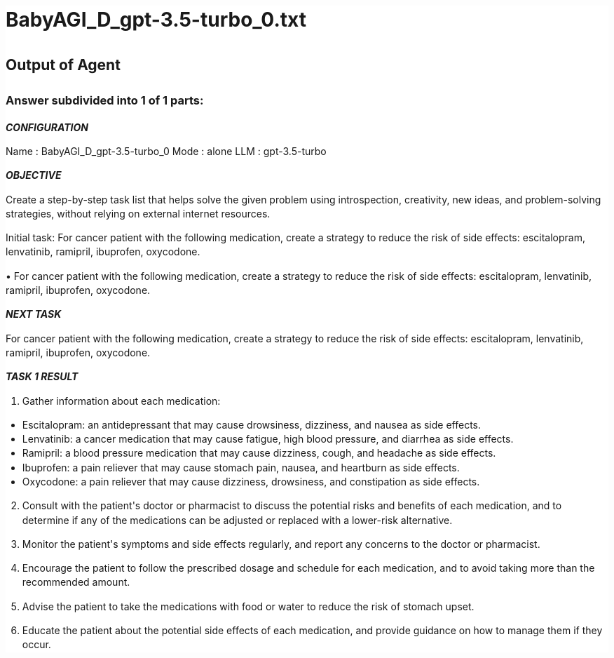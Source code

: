# BabyAGI_D_gpt-3.5-turbo_0.txt
## Output of Agent
### Answer subdivided into 1 of 1 parts:

*****CONFIGURATION*****

Name  : BabyAGI_D_gpt-3.5-turbo_0
Mode  : alone
LLM   : gpt-3.5-turbo

*****OBJECTIVE*****

Create a step-by-step task list that helps solve the given problem using introspection, creativity, new ideas, and problem-solving strategies, without relying on external internet resources.

Initial task: For cancer patient with the following medication, create a strategy to reduce the risk of side effects: escitalopram, lenvatinib, ramipril, ibuprofen, oxycodone.



 • For cancer patient with the following medication, create a strategy to reduce the risk of side effects: escitalopram, lenvatinib, ramipril, ibuprofen, oxycodone.

*****NEXT TASK*****

For cancer patient with the following medication, create a strategy to reduce the risk of side effects: escitalopram, lenvatinib, ramipril, ibuprofen, oxycodone.

*****TASK 1 RESULT*****

1. Gather information about each medication: 
- Escitalopram: an antidepressant that may cause drowsiness, dizziness, and nausea as side effects.
- Lenvatinib: a cancer medication that may cause fatigue, high blood pressure, and diarrhea as side effects.
- Ramipril: a blood pressure medication that may cause dizziness, cough, and headache as side effects.
- Ibuprofen: a pain reliever that may cause stomach pain, nausea, and heartburn as side effects.
- Oxycodone: a pain reliever that may cause dizziness, drowsiness, and constipation as side effects.

2. Consult with the patient's doctor or pharmacist to discuss the potential risks and benefits of each medication, and to determine if any of the medications can be adjusted or replaced with a lower-risk alternative.

3. Monitor the patient's symptoms and side effects regularly, and report any concerns to the doctor or pharmacist.

4. Encourage the patient to follow the prescribed dosage and schedule for each medication, and to avoid taking more than the recommended amount.

5. Advise the patient to take the medications with food or water to reduce the risk of stomach upset.

6. Educate the patient about the potential side effects of each medication, and provide guidance on how to manage them if they occur.
